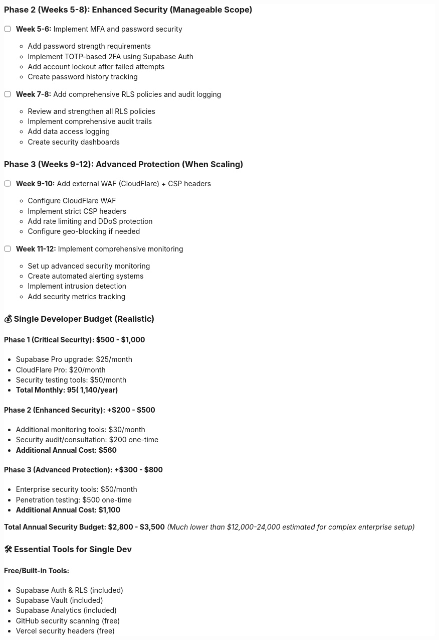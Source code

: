 ### Phase 2 (Weeks 5-8): Enhanced Security (Manageable Scope)
- [ ] **Week 5-6:** Implement MFA and password security
  - Add password strength requirements
  - Implement TOTP-based 2FA using Supabase Auth
  - Add account lockout after failed attempts
  - Create password history tracking

- [ ] **Week 7-8:** Add comprehensive RLS policies and audit logging
  - Review and strengthen all RLS policies
  - Implement comprehensive audit trails
  - Add data access logging
  - Create security dashboards

### Phase 3 (Weeks 9-12): Advanced Protection (When Scaling)
- [ ] **Week 9-10:** Add external WAF (CloudFlare) + CSP headers
  - Configure CloudFlare WAF
  - Implement strict CSP headers
  - Add rate limiting and DDoS protection
  - Configure geo-blocking if needed

- [ ] **Week 11-12:** Implement comprehensive monitoring
  - Set up advanced security monitoring
  - Create automated alerting systems
  - Implement intrusion detection
  - Add security metrics tracking

### 💰 Single Developer Budget (Realistic)

#### **Phase 1 (Critical Security): $500 - $1,000**
- Supabase Pro upgrade: $25/month
- CloudFlare Pro: $20/month
- Security testing tools: $50/month
- **Total Monthly: $95 (~$1,140/year)**

#### **Phase 2 (Enhanced Security): +$200 - $500**
- Additional monitoring tools: $30/month
- Security audit/consultation: $200 one-time
- **Additional Annual Cost: $560**

#### **Phase 3 (Advanced Protection): +$300 - $800**
- Enterprise security tools: $50/month
- Penetration testing: $500 one-time
- **Additional Annual Cost: $1,100**

**Total Annual Security Budget: $2,800 - $3,500**
*(Much lower than $12,000-24,000 estimated for complex enterprise setup)*

### 🛠️ Essential Tools for Single Dev

#### **Free/Built-in Tools:**
- Supabase Auth & RLS (included)
- Supabase Vault (included)
- Supabase Analytics (included)
- GitHub security scanning (free)
- Vercel security headers (free)
